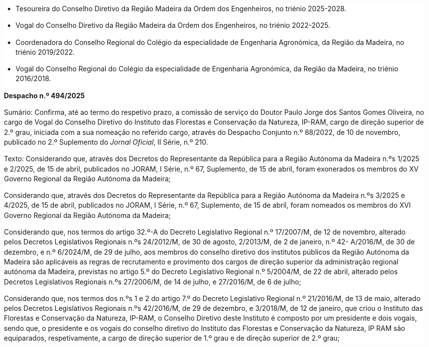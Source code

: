    - Tesoureira do Conselho Diretivo da Região Madeira da Ordem dos Engenheiros, no triénio 2025-2028.

   - Vogal do Conselho Diretivo da Região Madeira da Ordem dos Engenheiros, no triénio 2022-2025.

   - Coordenadora do Conselho Regional do Colégio da especialidade de Engenharia Agronómica, da Região da Madeira,
no triénio 2019/2022.

   - Vogal do Conselho Regional do Colégio da especialidade de Engenharia Agronómica, da Região da Madeira, no
triénio 2016/2018.


**Despacho n.º 494/2025**


Sumário:
Confirma, até ao termo do respetivo prazo, a comissão de serviço do Doutor Paulo Jorge dos Santos Gomes Oliveira, no cargo de Vogal
do Conselho Diretivo do Instituto das Florestas e Conservação da Natureza, IP-RAM, cargo de direção superior de 2.º grau, iniciada com
a sua nomeação no referido cargo, através do Despacho Conjunto n.º 88/2022, de 10 de novembro, publicado no 2.º Suplemento do
_Jornal Oficial_, II Série, n.º 210.

Texto:
Considerando que, através dos Decretos do Representante da República para a Região Autónoma da Madeira n.ºs 1/2025 e
2/2025, de 15 de abril, publicados no JORAM, I Série, n.º 67, Suplemento, de 15 de abril, foram exonerados os membros do
XV Governo Regional da Região Autónoma da Madeira;

Considerando que, através dos Decretos do Representante da República para a Região Autónoma da Madeira n.ºs 3/2025 e
4/2025, de 15 de abril, publicados no JORAM, I Série, n.º 67, Suplemento, de 15 de abril, foram nomeados os membros do
XVI Governo Regional da Região Autónoma da Madeira;

Considerando que, nos termos do artigo 32.º-A do Decreto Legislativo Regional n.º 17/2007/M, de 12 de novembro,
alterado pelos Decretos Legislativos Regionais n.ºs 24/2012/M, de 30 de agosto, 2/2013/M, de 2 de janeiro, n.º 42- A/2016/M,
de 30 de dezembro, e n.º 6/2024/M, de 29 de julho, aos membros do conselho diretivo dos institutos públicos da Região
Autónoma da Madeira são aplicáveis as regras de recrutamento e provimento dos cargos de direção superior da administração
regional autónoma da Madeira, previstas no artigo 5.º do Decreto Legislativo Regional n.º 5/2004/M, de 22 de abril, alterado
pelos Decretos Legislativos Regionais n.ºs 27/2006/M, de 14 de julho, e 27/2016/M, de 6 de julho;

Considerando que, nos termos dos n.ºs 1 e 2 do artigo 7.º do Decreto Legislativo Regional n.º 21/2016/M, de 13 de maio,
alterado pelos Decretos Legislativos Regionais n.ºs 42/2016/M, de 29 de dezembro, e 3/2018/M, de 12 de janeiro, que criou o
Instituto das Florestas e Conservação da Natureza, IP-RAM, o Conselho Diretivo deste Instituto é composto por um presidente
e dois vogais, sendo que, o presidente e os vogais do conselho diretivo do Instituto das Florestas e Conservação da Natureza,
IP RAM são equiparados, respetivamente, a cargo de direção superior de 1.º grau e de direção superior de 2.º grau;
